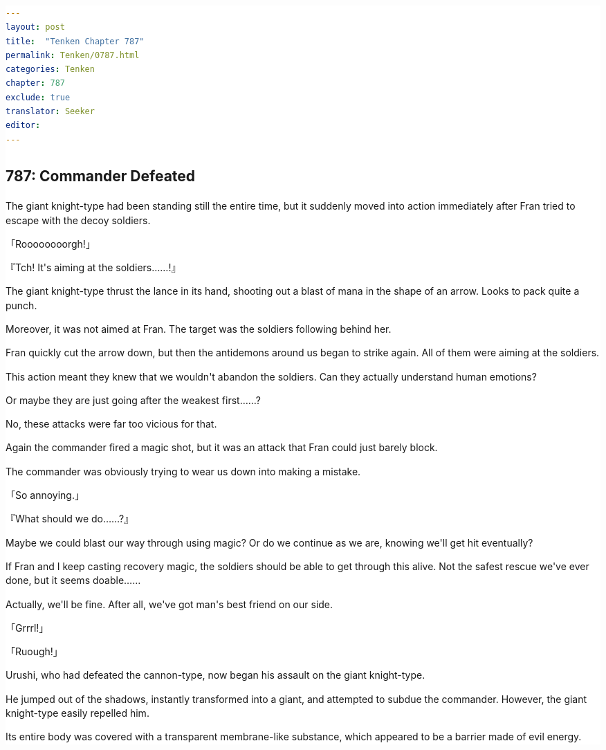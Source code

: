 ```yaml
---
layout: post
title:  "Tenken Chapter 787"
permalink: Tenken/0787.html
categories: Tenken
chapter: 787
exclude: true
translator: Seeker
editor: 
---
```

<h2 id="ch787">787: Commander Defeated</h2>
<p>The giant knight-type had been standing still the entire time, but it suddenly moved into action immediately after Fran tried to escape with the decoy soldiers.</p>

<p>「Roooooooorgh!」</p>
<p>『Tch! It's aiming at the soldiers……!』</p>

<p>The giant knight-type thrust the lance in its hand, shooting out a blast of mana in the shape of an arrow. Looks to pack quite a punch.</p>

<p>Moreover, it was not aimed at Fran. The target was the soldiers following behind her.</p>

<p>Fran quickly cut the arrow down, but then the antidemons around us began to strike again. All of them were aiming at the soldiers.</p>

<p>This action meant they knew that we wouldn't abandon the soldiers. Can they actually understand human emotions?</p>

<p>Or maybe they are just going after the weakest first……?</p>

<p>No, these attacks were far too vicious for that.</p>

<p>Again the commander fired a magic shot, but it was an attack that Fran could just barely block.</p>

<p>The commander was obviously trying to wear us down into making a mistake.</p>

<p>「So annoying.」</p>
<p>『What should we do……?』</p>

<p>Maybe we could blast our way through using magic? Or do we continue as we are, knowing we'll get hit eventually?</p>

<p>If Fran and I keep casting recovery magic, the soldiers should be able to get through this alive. Not the safest rescue we've ever done, but it seems doable……</p>

<p>Actually, we'll be fine. After all, we've got man's best friend on our side.</p>

<p>「Grrrl!」</p>
<p>「Ruough!」</p>

<p>Urushi, who had defeated the cannon-type, now began his assault on the giant knight-type.</p>

<p>He jumped out of the shadows, instantly transformed into a giant, and attempted to subdue the commander. However, the giant knight-type easily repelled him.</p>

<p>Its entire body was covered with a transparent membrane-like substance, which appeared to be a barrier made of evil energy.</p>

